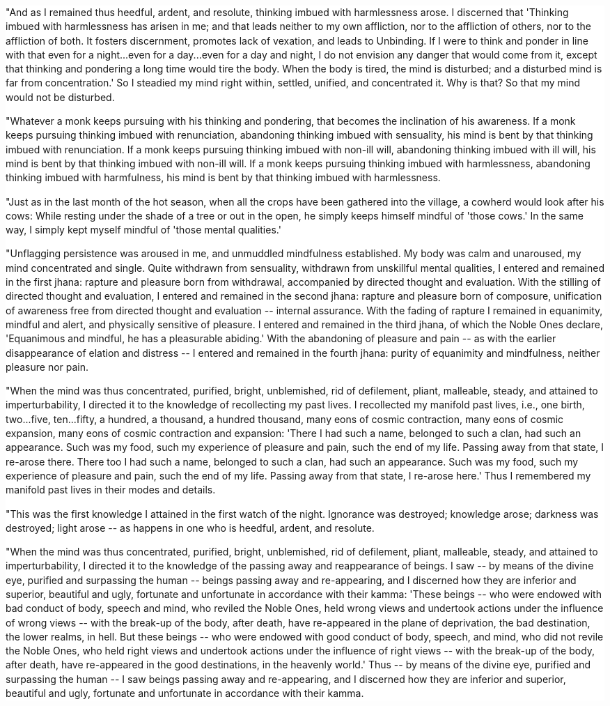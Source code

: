 "And as I remained thus heedful, ardent, and resolute, thinking imbued with harmlessness arose. I discerned that 'Thinking imbued with harmlessness has arisen in me; and that leads neither to my own affliction, nor to the affliction of others, nor to the affliction of both. It fosters discernment, promotes lack of vexation, and leads to Unbinding. If I were to think and ponder in line with that even for a night...even for a day...even for a day and night, I do not envision any danger that would come from it, except that thinking and pondering a long time would tire the body. When the body is tired, the mind is disturbed; and a disturbed mind is far from concentration.' So I steadied my mind right within, settled, unified, and concentrated it. Why is that? So that my mind would not be disturbed. 

"Whatever a monk keeps pursuing with his thinking and pondering, that becomes the inclination of his awareness. If a monk keeps pursuing thinking imbued with renunciation, abandoning thinking imbued with sensuality, his mind is bent by that thinking imbued with renunciation. If a monk keeps pursuing thinking imbued with non-ill will, abandoning thinking imbued with ill will, his mind is bent by that thinking imbued with non-ill will. If a monk keeps pursuing thinking imbued with harmlessness, abandoning thinking imbued with harmfulness, his mind is bent by that thinking imbued with harmlessness. 

"Just as in the last month of the hot season, when all the crops have been gathered into the village, a cowherd would look after his cows: While resting under the shade of a tree or out in the open, he simply keeps himself mindful of 'those cows.' In the same way, I simply kept myself mindful of 'those mental qualities.' 

"Unflagging persistence was aroused in me, and unmuddled mindfulness established. My body was calm and unaroused, my mind concentrated and single. Quite withdrawn from sensuality, withdrawn from unskillful mental qualities, I entered and remained in the first jhana: rapture and pleasure born from withdrawal, accompanied by directed thought and evaluation. With the stilling of directed thought and evaluation, I entered and remained in the second jhana: rapture and pleasure born of composure, unification of awareness free from directed thought and evaluation -- internal assurance. With the fading of rapture I remained in equanimity, mindful and alert, and physically sensitive of pleasure. I entered and remained in the third jhana, of which the Noble Ones declare, 'Equanimous and mindful, he has a pleasurable abiding.' With the abandoning of pleasure and pain -- as with the earlier disappearance of elation and distress -- I entered and remained in the fourth jhana: purity of equanimity and mindfulness, neither pleasure nor pain. 

"When the mind was thus concentrated, purified, bright, unblemished, rid of defilement, pliant, malleable, steady, and attained to imperturbability, I directed it to the knowledge of recollecting my past lives. I recollected my manifold past lives, i.e., one birth, two...five, ten...fifty, a hundred, a thousand, a hundred thousand, many eons of cosmic contraction, many eons of cosmic expansion, many eons of cosmic contraction and expansion: 'There I had such a name, belonged to such a clan, had such an appearance. Such was my food, such my experience of pleasure and pain, such the end of my life. Passing away from that state, I re-arose there. There too I had such a name, belonged to such a clan, had such an appearance. Such was my food, such my experience of pleasure and pain, such the end of my life. Passing away from that state, I re-arose here.' Thus I remembered my manifold past lives in their modes and details. 

"This was the first knowledge I attained in the first watch of the night. Ignorance was destroyed; knowledge arose; darkness was destroyed; light arose -- as happens in one who is heedful, ardent, and resolute. 

"When the mind was thus concentrated, purified, bright, unblemished, rid of defilement, pliant, malleable, steady, and attained to imperturbability, I directed it to the knowledge of the passing away and reappearance of beings. I saw -- by means of the divine eye, purified and surpassing the human -- beings passing away and re-appearing, and I discerned how they are inferior and superior, beautiful and ugly, fortunate and unfortunate in accordance with their kamma: 'These beings -- who were endowed with bad conduct of body, speech and mind, who reviled the Noble Ones, held wrong views and undertook actions under the influence of wrong views -- with the break-up of the body, after death, have re-appeared in the plane of deprivation, the bad destination, the lower realms, in hell. But these beings -- who were endowed with good conduct of body, speech, and mind, who did not revile the Noble Ones, who held right views and undertook actions under the influence of right views -- with the break-up of the body, after death, have re-appeared in the good destinations, in the heavenly world.' Thus -- by means of the divine eye, purified and surpassing the human -- I saw beings passing away and re-appearing, and I discerned how they are inferior and superior, beautiful and ugly, fortunate and unfortunate in accordance with their kamma. 
